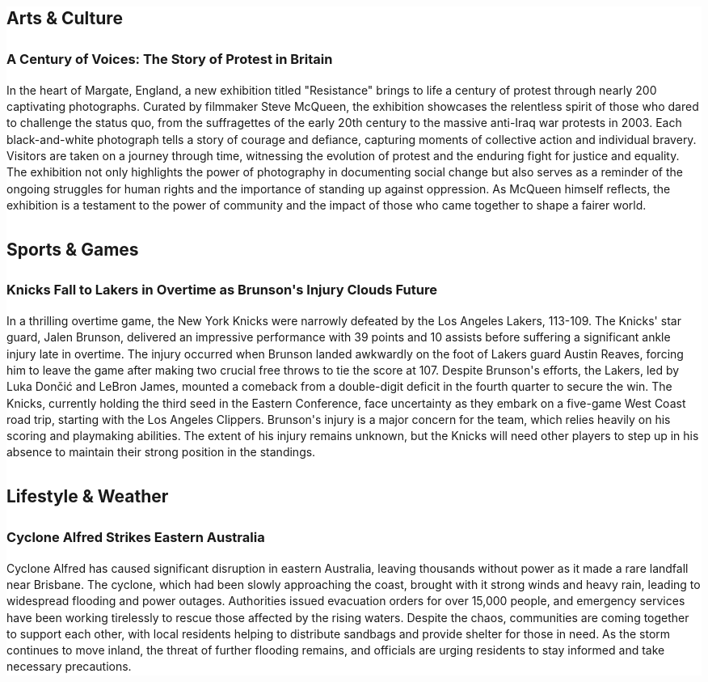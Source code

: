 ## Arts & Culture

### A Century of Voices: The Story of Protest in Britain

In the heart of Margate, England, a new exhibition titled "Resistance" brings to life a century of protest through nearly 200 captivating photographs. Curated by filmmaker Steve McQueen, the exhibition showcases the relentless spirit of those who dared to challenge the status quo, from the suffragettes of the early 20th century to the massive anti-Iraq war protests in 2003. Each black-and-white photograph tells a story of courage and defiance, capturing moments of collective action and individual bravery. Visitors are taken on a journey through time, witnessing the evolution of protest and the enduring fight for justice and equality. The exhibition not only highlights the power of photography in documenting social change but also serves as a reminder of the ongoing struggles for human rights and the importance of standing up against oppression. As McQueen himself reflects, the exhibition is a testament to the power of community and the impact of those who came together to shape a fairer world.

## Sports & Games

### Knicks Fall to Lakers in Overtime as Brunson's Injury Clouds Future

In a thrilling overtime game, the New York Knicks were narrowly defeated by the Los Angeles Lakers, 113-109. The Knicks' star guard, Jalen Brunson, delivered an impressive performance with 39 points and 10 assists before suffering a significant ankle injury late in overtime. The injury occurred when Brunson landed awkwardly on the foot of Lakers guard Austin Reaves, forcing him to leave the game after making two crucial free throws to tie the score at 107. Despite Brunson's efforts, the Lakers, led by Luka Dončić and LeBron James, mounted a comeback from a double-digit deficit in the fourth quarter to secure the win. The Knicks, currently holding the third seed in the Eastern Conference, face uncertainty as they embark on a five-game West Coast road trip, starting with the Los Angeles Clippers. Brunson's injury is a major concern for the team, which relies heavily on his scoring and playmaking abilities. The extent of his injury remains unknown, but the Knicks will need other players to step up in his absence to maintain their strong position in the standings.

## Lifestyle & Weather

### Cyclone Alfred Strikes Eastern Australia

Cyclone Alfred has caused significant disruption in eastern Australia, leaving thousands without power as it made a rare landfall near Brisbane. The cyclone, which had been slowly approaching the coast, brought with it strong winds and heavy rain, leading to widespread flooding and power outages. Authorities issued evacuation orders for over 15,000 people, and emergency services have been working tirelessly to rescue those affected by the rising waters. Despite the chaos, communities are coming together to support each other, with local residents helping to distribute sandbags and provide shelter for those in need. As the storm continues to move inland, the threat of further flooding remains, and officials are urging residents to stay informed and take necessary precautions.
